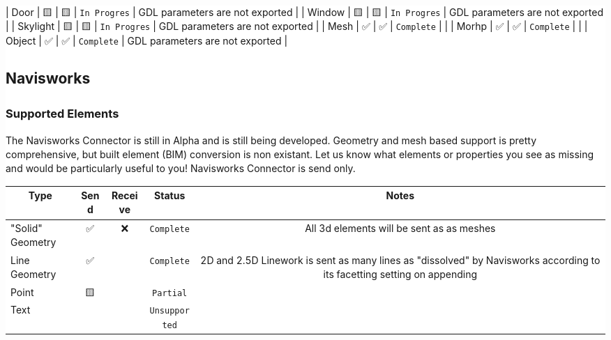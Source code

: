| Door                |  🟨  |   🟨    | `In Progres`  | GDL parameters are not exported                   |
| Window              |  🟨  |   🟨    | `In Progres`  | GDL parameters are not exported                   |
| Skylight            |  🟨  |   🟨    | `In Progres`  | GDL parameters are not exported                   |
| Mesh                |  ✅  |   ✅    |  `Complete`   |                                                   |
| Morhp               |  ✅  |   ✅    |  `Complete`   |                                                   |
| Object              |  ✅  |   ✅    |  `Complete`   | GDL parameters are not exported                   |

## Navisworks

### Supported Elements

The Navisworks Connector is still in Alpha and is still being developed. Geometry and mesh based support is pretty comprehensive, but built element (BIM) conversion is non existant. Let us know what elements or properties you see as missing and would be particularly useful to you! Navisworks Connector is send only.

| Type                | Send | Receive |    Status     |                       Notes                       |
| ------------------- | :--: | :-----: | :-----------: | :-----------------------------------------------: |
| "Solid" Geometry    |  ✅  |   ❌    |  `Complete`   | All 3d elements will be sent as as meshes |
| Line Geometry       |  ✅  |         |  `Complete`   | 2D and 2.5D Linework is sent as many lines as "dissolved" by Navisworks according to its facetting setting on appending                                               |
| Point               |  🟨  |         | `Partial` |             |
| Text                |      |         | `Unsupported` |                                                   |
